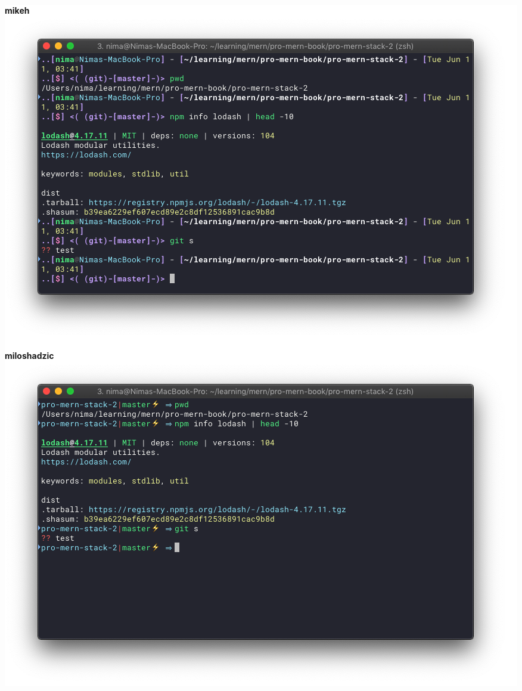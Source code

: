 **mikeh**  
![mikeh theme](images/mikeh.png)

**miloshadzic**  
![miloshadzic theme](images/miloshadzic.png)
